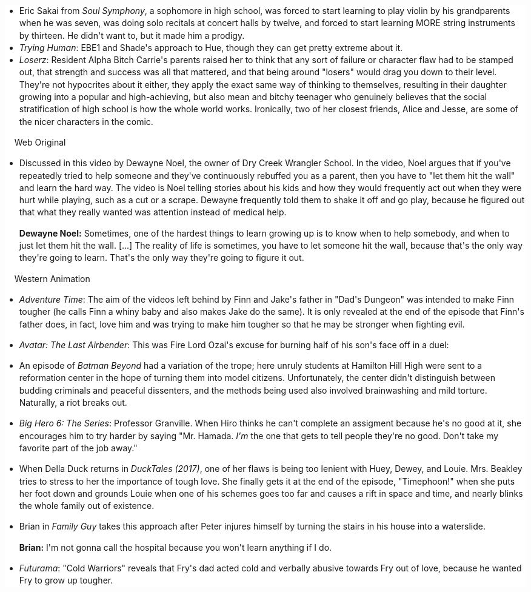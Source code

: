 -   Eric Sakai from _Soul Symphony_, a sophomore in high school, was forced to start learning to play violin by his grandparents when he was seven, was doing solo recitals at concert halls by twelve, and forced to start learning MORE string instruments by thirteen. He didn't want to, but it made him a prodigy.
-   _Trying Human_: EBE1 and Shade's approach to Hue, though they can get pretty extreme about it.
-   _Loserz_: Resident Alpha Bitch Carrie's parents raised her to think that any sort of failure or character flaw had to be stamped out, that strength and success was all that mattered, and that being around "losers" would drag you down to their level. They're not hypocrites about it either, they apply the exact same way of thinking to themselves, resulting in their daughter growing into a popular and high-achieving, but also mean and bitchy teenager who genuinely believes that the social stratification of high school is how the whole world works. Ironically, two of her closest friends, Alice and Jesse, are some of the nicer characters in the comic.

    Web Original 

-   Discussed in this video by Dewayne Noel, the owner of Dry Creek Wrangler School. In the video, Noel argues that if you've repeatedly tried to help someone and they've continuously rebuffed you as a parent, then you have to "let them hit the wall" and learn the hard way. The video is Noel telling stories about his kids and how they would frequently act out when they were hurt while playing, such as a cut or a scrape. Dewayne frequently told them to shake it off and go play, because he figured out that what they really wanted was attention instead of medical help.
    
    **Dewayne Noel:** Sometimes, one of the hardest things to learn growing up is to know when to help somebody, and when to just let them hit the wall. \[...\] The reality of life is sometimes, you have to let someone hit the wall, because that's the only way they're going to learn. That's the only way they're going to figure it out.
    

    Western Animation 

-   _Adventure Time_: The aim of the videos left behind by Finn and Jake's father in "Dad's Dungeon" was intended to make Finn tougher (he calls Finn a whiny baby and also makes Jake do the same). It is only revealed at the end of the episode that Finn's father does, in fact, love him and was trying to make him tougher so that he may be stronger when fighting evil.
-   _Avatar: The Last Airbender_: This was Fire Lord Ozai's excuse for burning half of his son's face off in a duel:
-   An episode of _Batman Beyond_ had a variation of the trope; here unruly students at Hamilton Hill High were sent to a reformation center in the hope of turning them into model citizens. Unfortunately, the center didn't distinguish between budding criminals and peaceful dissenters, and the methods being used also involved brainwashing and mild torture. Naturally, a riot breaks out.
-   _Big Hero 6: The Series_: Professor Granville. When Hiro thinks he can't complete an assigment because he's no good at it, she encourages him to try harder by saying "Mr. Hamada. _I'm_ the one that gets to tell people they're no good. Don't take my favorite part of the job away."
-   When Della Duck returns in _DuckTales (2017)_, one of her flaws is being too lenient with Huey, Dewey, and Louie. Mrs. Beakley tries to stress to her the importance of tough love. She finally gets it at the end of the episode, "Timephoon!" when she puts her foot down and grounds Louie when one of his schemes goes too far and causes a rift in space and time, and nearly blinks the whole family out of existence.
-   Brian in _Family Guy_ takes this approach after Peter injures himself by turning the stairs in his house into a waterslide.
    
    **Brian:** I'm not gonna call the hospital because you won't learn anything if I do.
    
-   _Futurama_: "Cold Warriors" reveals that Fry's dad acted cold and verbally abusive towards Fry out of love, because he wanted Fry to grow up tougher.
    